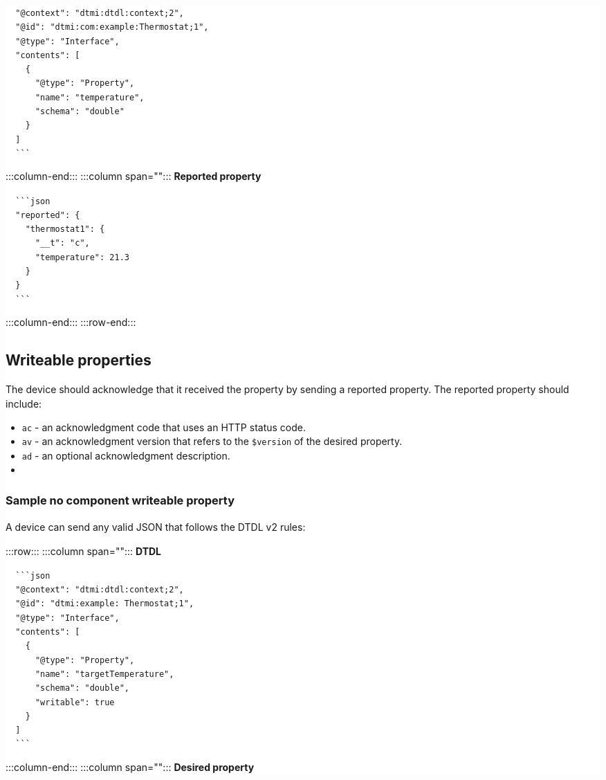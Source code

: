       "@context": "dtmi:dtdl:context;2",
      "@id": "dtmi:com:example:Thermostat;1",
      "@type": "Interface",
      "contents": [
        {
          "@type": "Property",
          "name": "temperature",
          "schema": "double"
        }
      ]
      ```
   :::column-end:::
   :::column span="":::
      **Reported property**

      ```json
      "reported": {
        "thermostat1": {
          "__t": "c",
          "temperature": 21.3
        }
      }
      ```
   :::column-end:::
:::row-end:::

## Writeable properties

The device should acknowledge that it received the property by sending a reported property. The reported property should include:

- `ac` - an acknowledgment code that uses an HTTP status code.
- `av` - an acknowledgment version that refers to the `$version` of the desired property.
- `ad` - an optional acknowledgment description.
-

### Sample no component writeable property

A device can send any valid JSON that follows the DTDL v2 rules:

:::row:::
   :::column span="":::
      **DTDL**

      ```json
      "@context": "dtmi:dtdl:context;2",
      "@id": "dtmi:example: Thermostat;1",
      "@type": "Interface",
      "contents": [
        {
          "@type": "Property",
          "name": "targetTemperature",
          "schema": "double",
          "writable": true
        }
      ]
      ```
   :::column-end:::
   :::column span="":::
      **Desired property**
